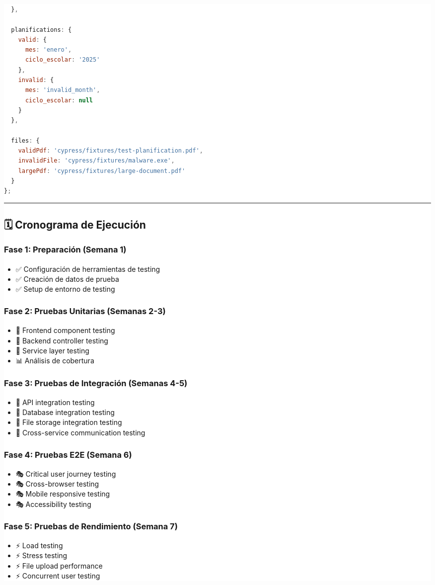 ```javascript
  },
  
  planifications: {
    valid: {
      mes: 'enero',
      ciclo_escolar: '2025'
    },
    invalid: {
      mes: 'invalid_month',
      ciclo_escolar: null
    }
  },
  
  files: {
    validPdf: 'cypress/fixtures/test-planification.pdf',
    invalidFile: 'cypress/fixtures/malware.exe',
    largePdf: 'cypress/fixtures/large-document.pdf'
  }
};
```

---

## 🗓️ Cronograma de Ejecución

### **Fase 1: Preparación (Semana 1)**
- ✅ Configuración de herramientas de testing
- ✅ Creación de datos de prueba
- ✅ Setup de entorno de testing

### **Fase 2: Pruebas Unitarias (Semanas 2-3)**
- 🧪 Frontend component testing
- 🧪 Backend controller testing
- 🧪 Service layer testing
- 📊 Análisis de cobertura

### **Fase 3: Pruebas de Integración (Semanas 4-5)**
- 🔗 API integration testing
- 🔗 Database integration testing
- 🔗 File storage integration testing
- 🔗 Cross-service communication testing

### **Fase 4: Pruebas E2E (Semana 6)**
- 🎭 Critical user journey testing
- 🎭 Cross-browser testing
- 🎭 Mobile responsive testing
- 🎭 Accessibility testing

### **Fase 5: Pruebas de Rendimiento (Semana 7)**
- ⚡ Load testing
- ⚡ Stress testing
- ⚡ File upload performance
- ⚡ Concurrent user testing
